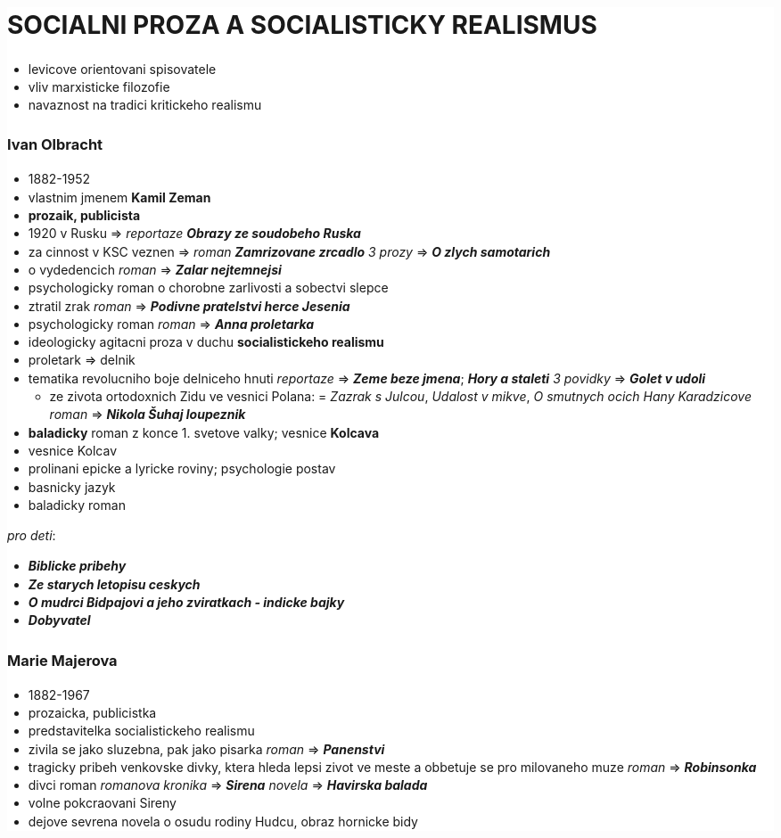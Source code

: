 # SOCIALNI PROZA A SOCIALISTICKY REALISMUS


- levicove orientovani spisovatele
- vliv marxisticke filozofie
- navaznost na tradici kritickeho realismu

### Ivan Olbracht
- 1882-1952
- vlastnim jmenem **Kamil Zeman**
- **prozaik, publicista**
- 1920 v Rusku => *reportaze* ***Obrazy ze soudobeho Ruska***
- za cinnost v KSC veznen => *roman* ***Zamrizovane zrcadlo***
*3 prozy* => ***O zlych samotarich***
- o vydedencich
*roman* => ***Zalar nejtemnejsi***
- psychologicky roman o chorobne zarlivosti a sobectvi slepce
- ztratil zrak
*roman* => ***Podivne pratelstvi herce Jesenia***
- psychologicky roman
*roman* => ***Anna proletarka***
- ideologicky agitacni proza v duchu **socialistickeho realismu**
- proletark => delnik
- tematika revolucniho boje delniceho hnuti
*reportaze* => ***Zeme beze jmena***; ***Hory a staleti***
	*3 povidky* => ***Golet v udoli***
	- ze zivota ortodoxnich Zidu ve vesnici Polana:
	= *Zazrak s Julcou*, *Udalost v mikve*, *O smutnych ocich Hany Karadzicove*
*roman* => ***Nikola Šuhaj loupeznik***
- **baladicky** roman z konce 1. svetove valky; vesnice **Kolcava**
- vesnice Kolcav
- prolinani epicke a lyricke roviny; psychologie postav
- basnicky jazyk
- baladicky roman

*pro deti*:
- ***Biblicke pribehy***
- ***Ze starych letopisu ceskych***
- ***O mudrci Bidpajovi a jeho zviratkach - indicke bajky***
- ***Dobyvatel***

### Marie Majerova
- 1882-1967
- prozaicka, publicistka
- predstavitelka socialistickeho realismu
- zivila se jako sluzebna, pak jako pisarka
*roman* => ***Panenstvi***
- tragicky pribeh venkovske divky, ktera hleda lepsi zivot ve meste a obbetuje se pro milovaneho muze
*roman* => ***Robinsonka***
- divci roman
*romanova kronika* => ***Sirena***
*novela* => ***Havirska balada***
- volne pokcraovani Sireny
- dejove sevrena novela o osudu rodiny Hudcu, obraz hornicke bidy
